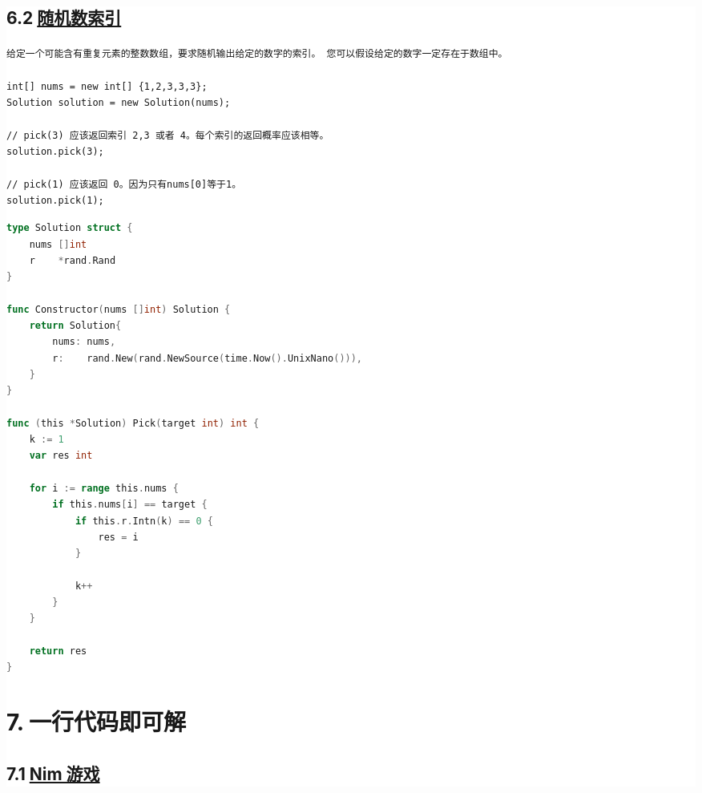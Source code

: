 ## 6.2 [随机数索引](https://leetcode-cn.com/problems/random-pick-index/)

```txt
给定一个可能含有重复元素的整数数组，要求随机输出给定的数字的索引。 您可以假设给定的数字一定存在于数组中。

int[] nums = new int[] {1,2,3,3,3};
Solution solution = new Solution(nums);

// pick(3) 应该返回索引 2,3 或者 4。每个索引的返回概率应该相等。
solution.pick(3);

// pick(1) 应该返回 0。因为只有nums[0]等于1。
solution.pick(1);
```

```go
type Solution struct {
	nums []int
	r    *rand.Rand
}

func Constructor(nums []int) Solution {
	return Solution{
		nums: nums,
		r:    rand.New(rand.NewSource(time.Now().UnixNano())),
	}
}

func (this *Solution) Pick(target int) int {
	k := 1
	var res int

	for i := range this.nums {
		if this.nums[i] == target {
			if this.r.Intn(k) == 0 {
				res = i
			}

			k++
		}
	}

	return res
}
```

# 7. 一行代码即可解

## 7.1 [Nim 游戏](https://leetcode-cn.com/problems/nim-game/)
